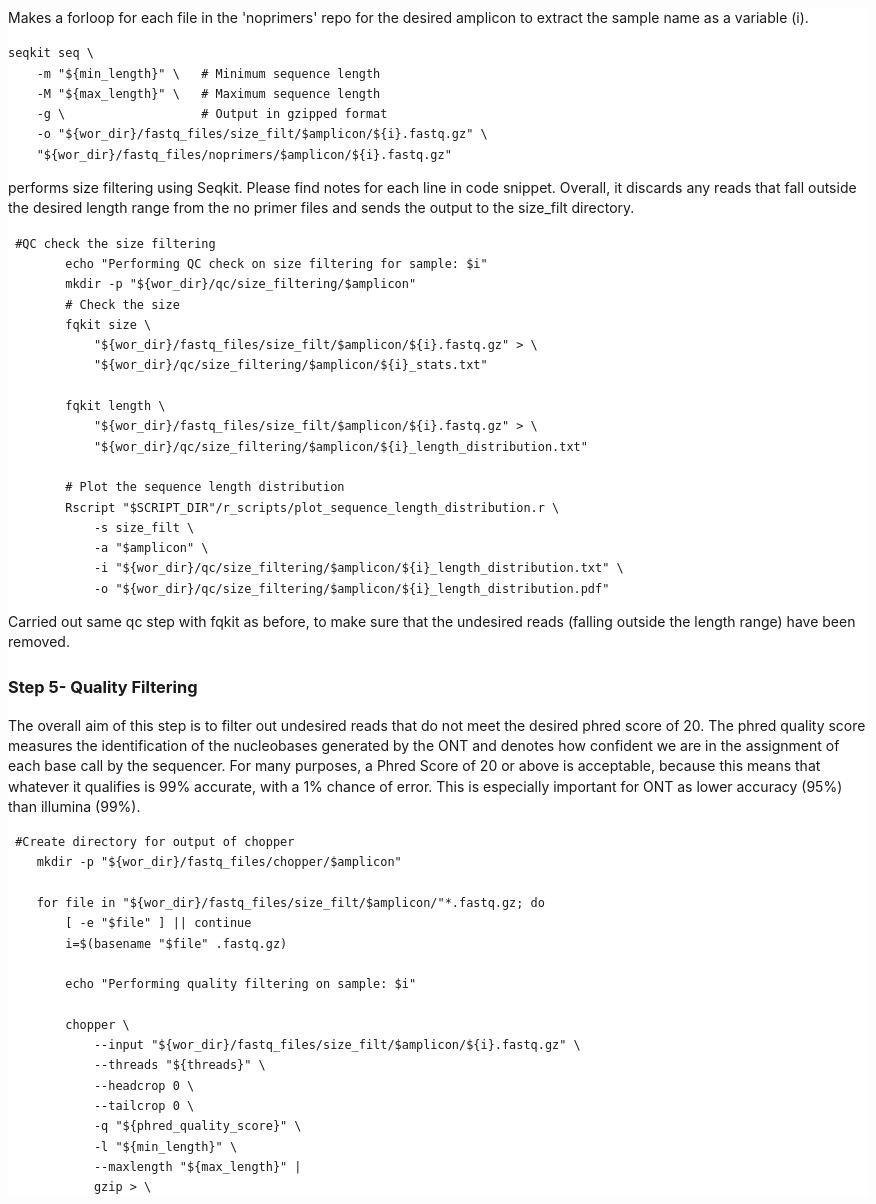 Makes a forloop for each file in the 'noprimers' repo for the desired amplicon to extract the sample name as a variable (i). 
```
seqkit seq \
    -m "${min_length}" \   # Minimum sequence length
    -M "${max_length}" \   # Maximum sequence length
    -g \                   # Output in gzipped format
    -o "${wor_dir}/fastq_files/size_filt/$amplicon/${i}.fastq.gz" \
    "${wor_dir}/fastq_files/noprimers/$amplicon/${i}.fastq.gz"

```
performs size filtering using Seqkit. Please find notes for each line in code snippet. Overall, it discards any reads that fall outside the desired length range from the no primer files and sends the output to the size_filt directory. 
```
 #QC check the size filtering
        echo "Performing QC check on size filtering for sample: $i"
        mkdir -p "${wor_dir}/qc/size_filtering/$amplicon"
        # Check the size
        fqkit size \
            "${wor_dir}/fastq_files/size_filt/$amplicon/${i}.fastq.gz" > \
            "${wor_dir}/qc/size_filtering/$amplicon/${i}_stats.txt"

        fqkit length \
            "${wor_dir}/fastq_files/size_filt/$amplicon/${i}.fastq.gz" > \
            "${wor_dir}/qc/size_filtering/$amplicon/${i}_length_distribution.txt"

        # Plot the sequence length distribution
        Rscript "$SCRIPT_DIR"/r_scripts/plot_sequence_length_distribution.r \
            -s size_filt \
            -a "$amplicon" \
            -i "${wor_dir}/qc/size_filtering/$amplicon/${i}_length_distribution.txt" \
            -o "${wor_dir}/qc/size_filtering/$amplicon/${i}_length_distribution.pdf"

```
Carried out same qc step with fqkit as before, to make sure that the undesired reads (falling outside the length range) have been removed.

### Step 5- Quality Filtering

The overall aim of this step is to filter out undesired reads that do not meet the desired phred score of 20. The phred quality score measures the identification of the nucleobases generated by the ONT and denotes how confident we are in the assignment of each base call by the sequencer. For many purposes, a Phred Score of 20 or above is acceptable, because this means that whatever it qualifies is 99% accurate, with a 1% chance of error. This is especially important for ONT as lower accuracy (95%) than illumina (99%). 
```
 #Create directory for output of chopper
    mkdir -p "${wor_dir}/fastq_files/chopper/$amplicon"

    for file in "${wor_dir}/fastq_files/size_filt/$amplicon/"*.fastq.gz; do
        [ -e "$file" ] || continue
        i=$(basename "$file" .fastq.gz)

        echo "Performing quality filtering on sample: $i"

        chopper \
            --input "${wor_dir}/fastq_files/size_filt/$amplicon/${i}.fastq.gz" \
            --threads "${threads}" \
            --headcrop 0 \
            --tailcrop 0 \
            -q "${phred_quality_score}" \
            -l "${min_length}" \
            --maxlength "${max_length}" |
            gzip > \
```
